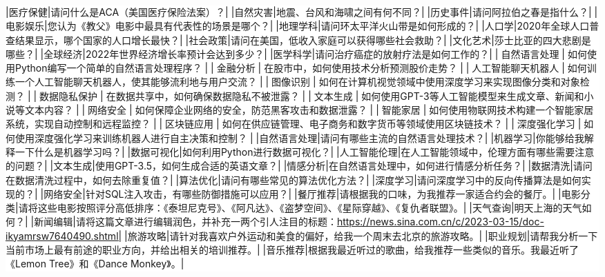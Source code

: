 |医疗保健|请问什么是ACA（美国医疗保险法案）？|
|自然灾害|地震、台风和海啸之间有何不同？|
|历史事件|请问阿拉伯之春是指什么？|
|电影娱乐|您认为《教父》电影中最具有代表性的场景是哪个？|
|地理学科|请问环太平洋火山带是如何形成的？|
|人口学|2020年全球人口普查结果显示，哪个国家的人口增长最快？|
|社会政策|请问在美国，低收入家庭可以获得哪些社会救助？|
|文化艺术|莎士比亚的四大悲剧是哪些？|
|全球经济|2022年世界经济增长率预计会达到多少？|
|医学科学|请问治疗癌症的放射疗法是如何工作的？|
| 自然语言处理 | 如何使用Python编写一个简单的自然语言处理程序？ |
| 金融分析 |  在股市中，如何使用技术分析预测股价走势？ |
| 人工智能聊天机器人 | 如何训练一个人工智能聊天机器人，使其能够流利地与用户交流？ |
| 图像识别 | 如何在计算机视觉领域中使用深度学习来实现图像分类和对象检测？ |
| 数据隐私保护 | 在数据共享中，如何确保数据隐私不被泄露？ |
| 文本生成 | 如何使用GPT-3等人工智能模型来生成文章、新闻和小说等文本内容？ |
| 网络安全 | 如何保障企业网络的安全，防范黑客攻击和数据泄露？ |
| 智能家居 | 如何使用物联网技术构建一个智能家居系统，实现自动控制和远程监控？ |
| 区块链应用 | 如何在供应链管理、电子商务和数字货币等领域使用区块链技术？ |
| 深度强化学习 | 如何使用深度强化学习来训练机器人进行自主决策和控制？ |
|自然语言处理|请问有哪些主流的自然语言处理技术？|
|机器学习|你能够给我解释一下什么是机器学习吗？|
|数据可视化|如何利用Python进行数据可视化？|
|人工智能伦理|在人工智能领域中，伦理方面有哪些需要注意的问题？|
|文本生成|使用GPT-3.5，如何生成合适的英语文章？|
|情感分析|在自然语言处理中，如何进行情感分析任务？|
|数据清洗|请问在数据清洗过程中，如何去除重复值？|
|算法优化|请问有哪些常见的算法优化方法？|
|深度学习|请问深度学习中的反向传播算法是如何实现的？|
|网络安全|针对SQL注入攻击，有哪些防御措施可以应用？|
|餐厅推荐|请根据我的口味，为我推荐一家适合约会的餐厅。|
|电影分类|请将这些电影按照评分高低排序：《泰坦尼克号》、《阿凡达》、《盗梦空间》、《星际穿越》、《复仇者联盟》。|
|天气查询|明天上海的天气如何？|
|新闻编辑|请将这篇文章进行编辑润色，并补充一两个引人注目的标题：https://news.sina.com.cn/c/2023-03-15/doc-ikyamrsw7640490.shtml|
|旅游攻略|请针对我喜欢户外运动和美食的偏好，给我一个周末去北京的旅游攻略。|
|职业规划|请帮我分析一下当前市场上最有前途的职业方向，并给出相关的培训推荐。|
|音乐推荐|根据我最近听过的歌曲，给我推荐一些类似的音乐。我最近听了《Lemon Tree》和《Dance Monkey》。|